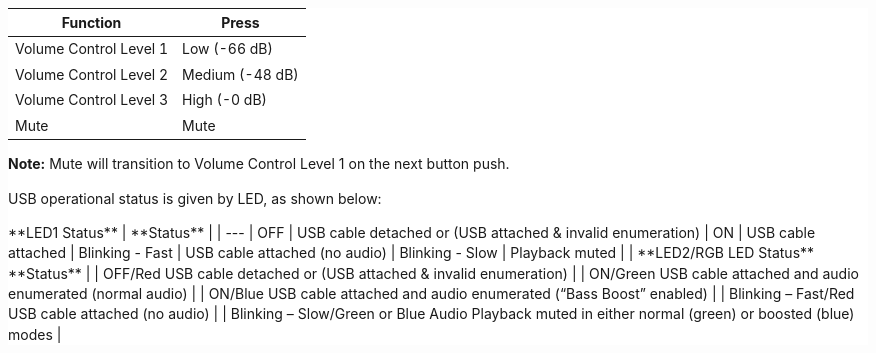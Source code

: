 | **Function** | **Press** |
| --- | --- |
| Volume Control Level 1 | Low (-66 dB) |
| Volume Control Level 2 | Medium (-48 dB) |
| Volume Control Level 3 | High (-0 dB) |
| Mute | Mute |

**Note:** Mute will transition to Volume Control Level 1 on the next button push.

USB operational status is given by LED, as shown below:

 <td colspan="2"> **LED1 Status** | **Status** |
| --- |
 <td colspan="2"> OFF | USB cable detached or (USB attached & invalid enumeration) |
 <td colspan="2"> ON | USB cable attached |
 <td colspan="2"> Blinking - Fast | USB cable attached (no audio) |
 <td colspan="2"> Blinking - Slow | Playback muted |
| **LED2/RGB LED Status**  <td colspan="2"> **Status** |
| OFF/Red  <td colspan="2"> USB cable detached or (USB attached & invalid enumeration) |
| ON/Green  <td colspan="2"> USB cable attached and audio enumerated (normal audio) |
| ON/Blue  <td colspan="2"> USB cable attached and audio enumerated (“Bass Boost” enabled) |
| Blinking – Fast/Red  <td colspan="2"> USB cable attached (no audio) |
| Blinking – Slow/Green or Blue  <td colspan="2"> Audio Playback muted in either normal (green) or boosted (blue) modes |
